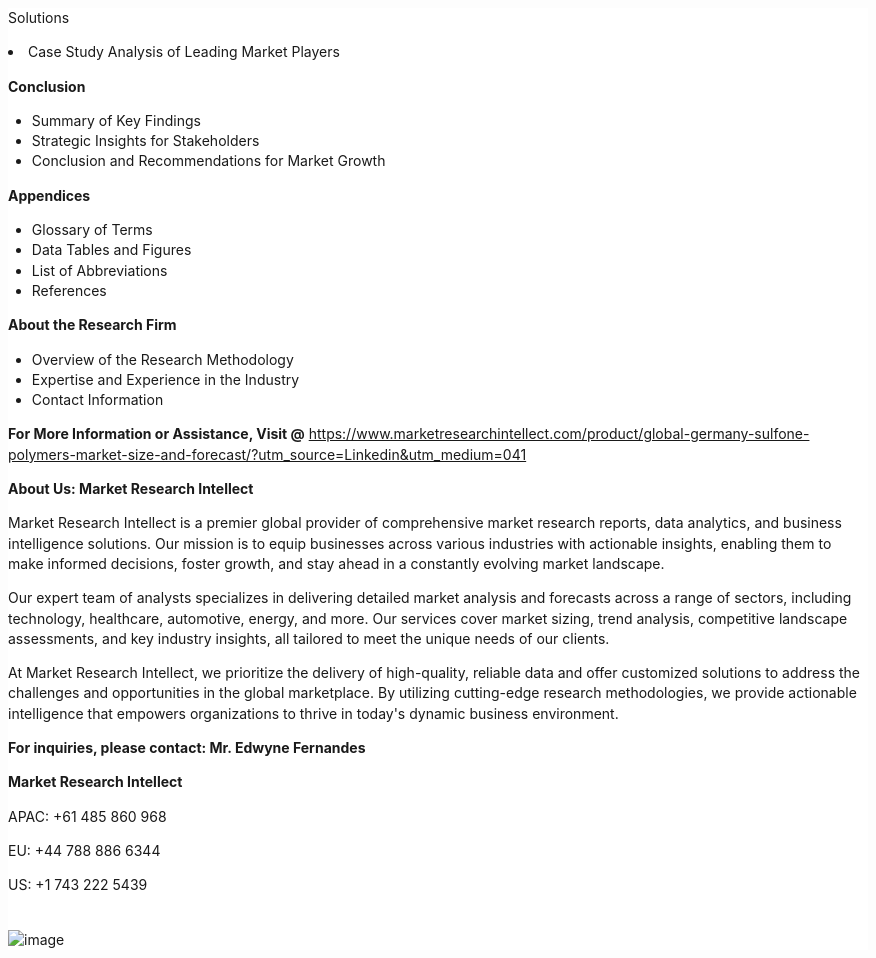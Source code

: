 Solutions</li><li>Case Study Analysis of Leading Market Players</li></ul><p><strong>Conclusion</strong></p><ul><li>Summary of Key Findings</li><li>Strategic Insights for Stakeholders</li><li>Conclusion and Recommendations for Market Growth</li></ul><p><strong>Appendices</strong></p><ul><li>Glossary of Terms</li><li>Data Tables and Figures</li><li>List of Abbreviations</li><li>References</li></ul><p><strong>About the Research Firm</strong></p><ul><li>Overview of the Research Methodology</li><li>Expertise and Experience in the Industry</li><li>Contact Information</li></ul></div><div class="article-main__content" data-test-id="publishing-text-block"><p><span class="font-[700]"><strong>For More Information or Assistance, Visit @</strong>&nbsp;<a href="https://www.marketresearchintellect.com/product/global-germany-sulfone-polymers-market-size-and-forecast/?utm_source=Linkedin&utm_medium=041">https://www.marketresearchintellect.com/product/global-germany-sulfone-polymers-market-size-and-forecast/?utm_source=Linkedin&utm_medium=041</a></span></p><p><strong>About Us: Market Research Intellect</strong></p><p>Market Research Intellect is a premier global provider of comprehensive market research reports, data analytics, and business intelligence solutions. Our mission is to equip businesses across various industries with actionable insights, enabling them to make informed decisions, foster growth, and stay ahead in a constantly evolving market landscape.</p><p>Our expert team of analysts specializes in delivering detailed market analysis and forecasts across a range of sectors, including technology, healthcare, automotive, energy, and more. Our services cover market sizing, trend analysis, competitive landscape assessments, and key industry insights, all tailored to meet the unique needs of our clients.</p><p>At Market Research Intellect, we prioritize the delivery of high-quality, reliable data and offer customized solutions to address the challenges and opportunities in the global marketplace. By utilizing cutting-edge research methodologies, we provide actionable intelligence that empowers organizations to thrive in today's dynamic business environment.</p><p><strong>For inquiries, please contact: Mr. Edwyne Fernandes</strong></p><p><strong>Market Research Intellect</strong></p><p>APAC: +61 485 860 968</p><p>EU: +44 788 886 6344</p><p>US: +1 743 222 5439</p></div><div class="article-main__content" data-test-id="publishing-text-block">&nbsp;</div>
![image](https://github.com/user-attachments/assets/b4f302f9-507f-4315-9442-a89f14f02470)
